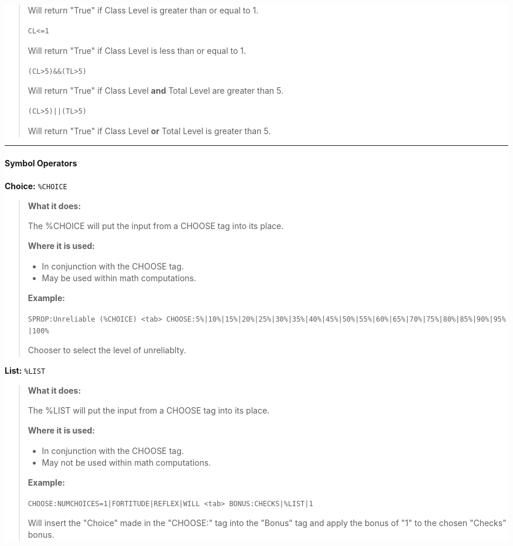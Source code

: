> Will return "True" if Class Level is greater than or equal to 1.
>
> `CL<=1`
>
> Will return "True" if Class Level is less than or equal to 1.
>
> `(CL>5)&&(TL>5)`
>
> Will return "True" if Class Level **and** Total Level are greater than
> 5.
>
> `(CL>5)||(TL>5)`
>
> Will return "True" if Class Level **or** Total Level is greater than
> 5.

------------------------------------------------------------------------

<span id="symboloperators"></span>

#### Symbol Operators

<span id="percentchoice"></span>

**Choice:** `%CHOICE`

> **What it does:**
>
> The %CHOICE will put the input from a CHOOSE tag into its place.
>
> **Where it is used:**
>
> -   In conjunction with the CHOOSE tag.
> -   May be used within math computations.
>
> **Example:**
>
> `SPROP:Unreliable (%CHOICE) <tab> CHOOSE:5%|10%|15%|20%|25%|30%|35%|40%|45%|50%|55%|60%|65%|70%|75%|80%|85%|90%|95%|100%`
>
> Chooser to select the level of unreliablty.

<span id="percentlist"></span>

**List:** `%LIST`

> **What it does:**
>
> The %LIST will put the input from a CHOOSE tag into its place.
>
> **Where it is used:**
>
> -   In conjunction with the CHOOSE tag.
> -   May not be used within math computations.
>
> **Example:**
>
> `CHOOSE:NUMCHOICES=1|FORTITUDE|REFLEX|WILL <tab> BONUS:CHECKS|%LIST|1`
>
> Will insert the "Choice" made in the "CHOOSE:" tag into the "Bonus"
> tag and apply the bonus of "1" to the chosen "Checks" bonus.
